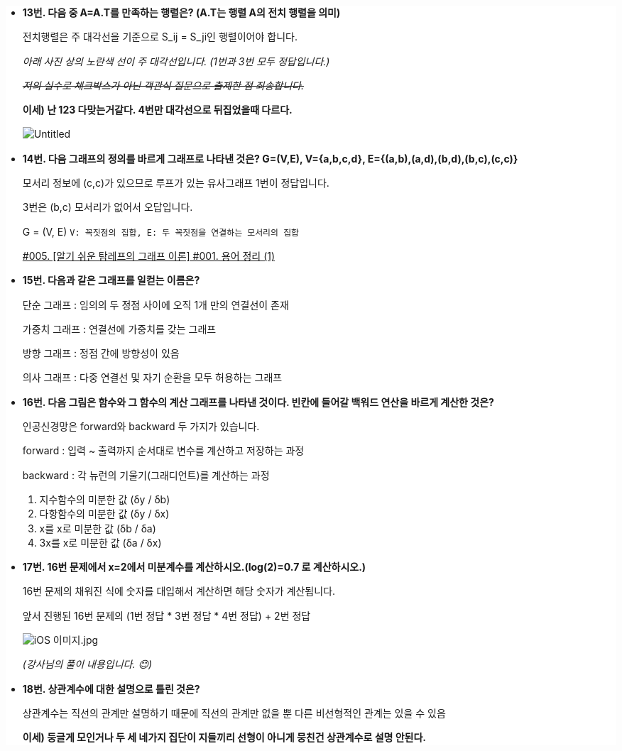 - **13번. 다음 중 A=A.T를 만족하는 행렬은? (A.T는 행렬 A의 전치 행렬을 의미)**
    
    전치행렬은 주 대각선을 기준으로 S_ij = S_ji인 행렬이어야 합니다.
    
    *아래 사진 상의 노란색 선이 주 대각선입니다. (1번과 3번 모두 정답입니다.)*
    
    *~~저의 실수로 체크박스가 아닌 객관식 질문으로 출제한 점 죄송합니다.~~*
    
    **이세) 난 123 다맞는거같다. 4번만 대각선으로 뒤집었을때 다르다.**
    
    ![Untitled](%E1%84%8B%E1%85%B5%E1%84%89%E1%85%A1%E1%86%AB%E1%84%89%E1%85%AE%E1%84%92%E1%85%A1%E1%86%A8%203d1bc/Untitled%2016.png)
    
- **14번. 다음 그래프의 정의를 바르게 그래프로 나타낸 것은? G=(V,E), V={a,b,c,d}, E={(a,b),(a,d),(b,d),(b,c),(c,c)}**
    
    모서리 정보에 (c,c)가 있으므로 루프가 있는 유사그래프 1번이 정답입니다.
    
    3번은 (b,c) 모서리가 없어서 오답입니다.
    
    G = (V, E) `V: 꼭짓점의 집합, E: 두 꼭짓점을 연결하는 모서리의 집합`
    
    [#005. [알기 쉬운 탐레프의 그래프 이론] #001. 용어 정리 (1)](https://m.blog.naver.com/sluggeryck/220715526056)
    
- **15번. 다음과 같은 그래프를 일컫는 이름은?**
    
    단순 그래프 : 임의의 두 정점 사이에 오직 1개 만의 연결선이 존재
    
    가중치 그래프 : 연결선에 가중치를 갖는 그래프
    
    방향 그래프 : 정점 간에 방향성이 있음
    
    의사 그래프 : 다중 연결선 및 자기 순환을 모두 허용하는 그래프
    
    [](http://www.ktword.co.kr/test/view/view.php?m_temp1=4843)
    
- **16번. 다음 그림은 함수와 그 함수의 계산 그래프를 나타낸 것이다. 빈칸에 들어갈 백워드 연산을 바르게 계산한 것은?**
    
    인공신경망은 forward와 backward 두 가지가 있습니다. 
    
    forward : 입력 ~ 출력까지 순서대로 변수를 계산하고 저장하는 과정
    
    backward : 각 뉴런의 기울기(그래디언트)를 계산하는 과정
    
    1. 지수함수의 미분한 값 (δy / δb)
    2. 다항함수의 미분한 값 (δy / δx)
    3. x를 x로 미분한 값 (δb / δa)
    4. 3x를 x로 미분한 값 (δa / δx)
    
- **17번. 16번 문제에서 x=2에서 미분계수를 계산하시오.(log(2)=0.7 로 계산하시오.)**
    
    16번 문제의 채워진 식에 숫자를 대입해서 계산하면 해당 숫자가 계산됩니다.
    
    앞서 진행된 16번 문제의 (1번 정답 * 3번 정답 * 4번 정답) + 2번 정답
    
    ![iOS 이미지.jpg](%E1%84%8B%E1%85%B5%E1%84%89%E1%85%A1%E1%86%AB%E1%84%89%E1%85%AE%E1%84%92%E1%85%A1%E1%86%A8%203d1bc/iOS_%EC%9D%B4%EB%AF%B8%EC%A7%80.jpg)
    
    *(강사님의 풀이 내용입니다. 😊)*
    
- **18번. 상관계수에 대한 설명으로 틀린 것은?**
    
    상관계수는 직선의 관계만 설명하기 때문에 직선의 관계만 없을 뿐 다른 비선형적인 관계는 있을 수 있음
    
    **이세) 둥글게 모인거나 두 세 네가지 집단이 지들끼리 선형이 아니게 뭉친건 상관계수로 설명 안된다.**
    